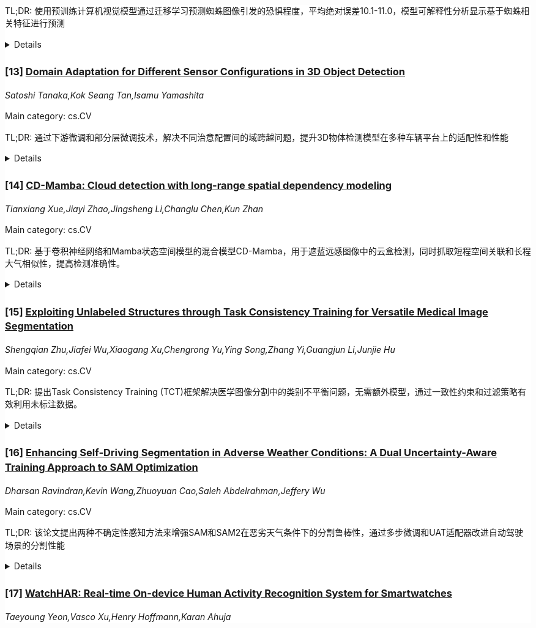 TL;DR: 使用预训练计算机视觉模型通过迁移学习预测蜘蛛图像引发的恐惧程度，平均绝对误差10.1-11.0，模型可解释性分析显示基于蜘蛛相关特征进行预测


<details><summary>Details</summary></details>


### [13] [Domain Adaptation for Different Sensor Configurations in 3D Object Detection](https://arxiv.org/abs/2509.04711)
*Satoshi Tanaka,Kok Seang Tan,Isamu Yamashita*

Main category: cs.CV

TL;DR: 通过下游微调和部分层微调技术，解决不同治意配置间的域跨越问题，提升3D物体检测模型在多种车辆平台上的适配性和性能


<details><summary>Details</summary></details>


### [14] [CD-Mamba: Cloud detection with long-range spatial dependency modeling](https://arxiv.org/abs/2509.04729)
*Tianxiang Xue,Jiayi Zhao,Jingsheng Li,Changlu Chen,Kun Zhan*

Main category: cs.CV

TL;DR: 基于卷积神经网络和Mamba状态空间模型的混合模型CD-Mamba，用于遮蓝远感图像中的云盒检测，同时抓取短程空间关联和长程大气相似性，提高检测准确性。


<details><summary>Details</summary></details>


### [15] [Exploiting Unlabeled Structures through Task Consistency Training for Versatile Medical Image Segmentation](https://arxiv.org/abs/2509.04732)
*Shengqian Zhu,Jiafei Wu,Xiaogang Xu,Chengrong Yu,Ying Song,Zhang Yi,Guangjun Li,Junjie Hu*

Main category: cs.CV

TL;DR: 提出Task Consistency Training (TCT)框架解决医学图像分割中的类别不平衡问题，无需额外模型，通过一致性约束和过滤策略有效利用未标注数据。


<details><summary>Details</summary></details>


### [16] [Enhancing Self-Driving Segmentation in Adverse Weather Conditions: A Dual Uncertainty-Aware Training Approach to SAM Optimization](https://arxiv.org/abs/2509.04735)
*Dharsan Ravindran,Kevin Wang,Zhuoyuan Cao,Saleh Abdelrahman,Jeffery Wu*

Main category: cs.CV

TL;DR: 该论文提出两种不确定性感知方法来增强SAM和SAM2在恶劣天气条件下的分割鲁棒性，通过多步微调和UAT适配器改进自动驾驶场景的分割性能


<details><summary>Details</summary></details>


### [17] [WatchHAR: Real-time On-device Human Activity Recognition System for Smartwatches](https://arxiv.org/abs/2509.04736)
*Taeyoung Yeon,Vasco Xu,Henry Hoffmann,Karan Ahuja*
